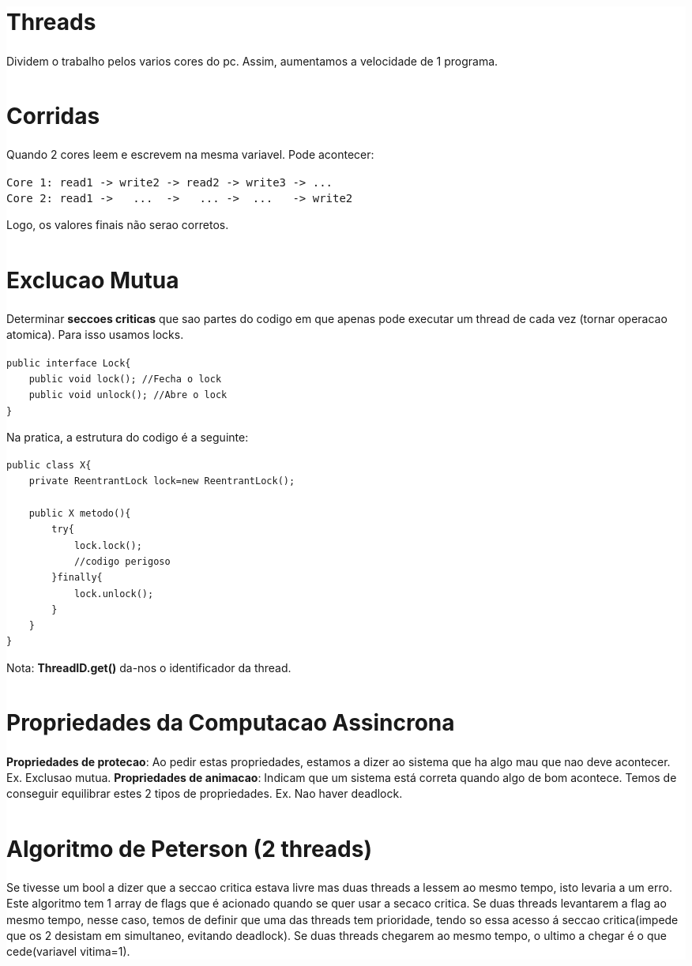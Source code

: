# Threads
Dividem o trabalho pelos varios cores do pc. Assim, aumentamos a velocidade de 1 programa.

# Corridas
Quando 2 cores leem e escrevem na mesma variavel. Pode acontecer:
<pre>
Core 1: read1 -> write2 -> read2 -> write3 -> ...
Core 2: read1 ->   ...  ->   ... ->  ...   -> write2
</pre>
Logo, os valores finais não serao corretos.

# Exclucao Mutua
Determinar **seccoes criticas** que sao partes do codigo em que apenas pode executar um thread de cada vez (tornar operacao atomica). Para isso usamos locks.
~~~
public interface Lock{
    public void lock(); //Fecha o lock
    public void unlock(); //Abre o lock
}
~~~
Na pratica, a estrutura do codigo é a seguinte:
~~~
public class X{
    private ReentrantLock lock=new ReentrantLock();

    public X metodo(){
        try{
            lock.lock();
            //codigo perigoso
        }finally{
            lock.unlock();
        }
    }
}
~~~
Nota: **ThreadID.get()** da-nos o identificador da thread.

# Propriedades da Computacao Assincrona
**Propriedades de protecao**: Ao pedir estas propriedades, estamos a dizer ao sistema que ha algo mau que nao deve acontecer. Ex. Exclusao mutua.
**Propriedades de animacao**: Indicam que um sistema está correta quando algo de bom acontece.
Temos de conseguir equilibrar estes 2 tipos de propriedades. Ex. Nao haver deadlock.

# Algoritmo de Peterson (2 threads)
Se tivesse um bool a dizer que a seccao critica estava livre mas duas threads a lessem ao mesmo tempo, isto levaria a um erro. 
Este algoritmo tem 1 array de flags que é acionado quando se quer usar a secaco critica. Se duas threads levantarem a flag ao mesmo tempo, nesse caso, temos de definir que uma das threads tem prioridade, tendo so essa acesso á seccao critica(impede que os 2 desistam em simultaneo, evitando deadlock). Se duas threads chegarem ao mesmo tempo, o ultimo a chegar é o que cede(variavel vitima=1). 
